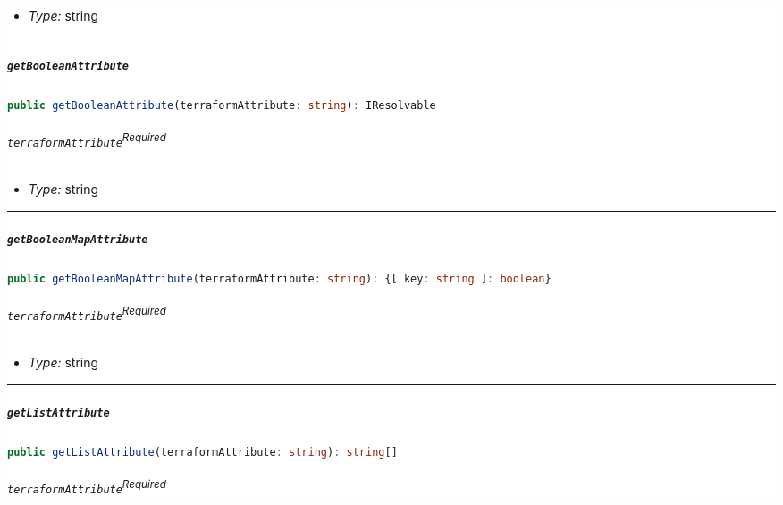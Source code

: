 - *Type:* string

---

##### `getBooleanAttribute` <a name="getBooleanAttribute" id="@cdktf/provider-opentelekomcloud.dataOpentelekomcloudTaurusdbMysqlProxyFlavorsV3.DataOpentelekomcloudTaurusdbMysqlProxyFlavorsV3.getBooleanAttribute"></a>

```typescript
public getBooleanAttribute(terraformAttribute: string): IResolvable
```

###### `terraformAttribute`<sup>Required</sup> <a name="terraformAttribute" id="@cdktf/provider-opentelekomcloud.dataOpentelekomcloudTaurusdbMysqlProxyFlavorsV3.DataOpentelekomcloudTaurusdbMysqlProxyFlavorsV3.getBooleanAttribute.parameter.terraformAttribute"></a>

- *Type:* string

---

##### `getBooleanMapAttribute` <a name="getBooleanMapAttribute" id="@cdktf/provider-opentelekomcloud.dataOpentelekomcloudTaurusdbMysqlProxyFlavorsV3.DataOpentelekomcloudTaurusdbMysqlProxyFlavorsV3.getBooleanMapAttribute"></a>

```typescript
public getBooleanMapAttribute(terraformAttribute: string): {[ key: string ]: boolean}
```

###### `terraformAttribute`<sup>Required</sup> <a name="terraformAttribute" id="@cdktf/provider-opentelekomcloud.dataOpentelekomcloudTaurusdbMysqlProxyFlavorsV3.DataOpentelekomcloudTaurusdbMysqlProxyFlavorsV3.getBooleanMapAttribute.parameter.terraformAttribute"></a>

- *Type:* string

---

##### `getListAttribute` <a name="getListAttribute" id="@cdktf/provider-opentelekomcloud.dataOpentelekomcloudTaurusdbMysqlProxyFlavorsV3.DataOpentelekomcloudTaurusdbMysqlProxyFlavorsV3.getListAttribute"></a>

```typescript
public getListAttribute(terraformAttribute: string): string[]
```

###### `terraformAttribute`<sup>Required</sup> <a name="terraformAttribute" id="@cdktf/provider-opentelekomcloud.dataOpentelekomcloudTaurusdbMysqlProxyFlavorsV3.DataOpentelekomcloudTaurusdbMysqlProxyFlavorsV3.getListAttribute.parameter.terraformAttribute"></a>
